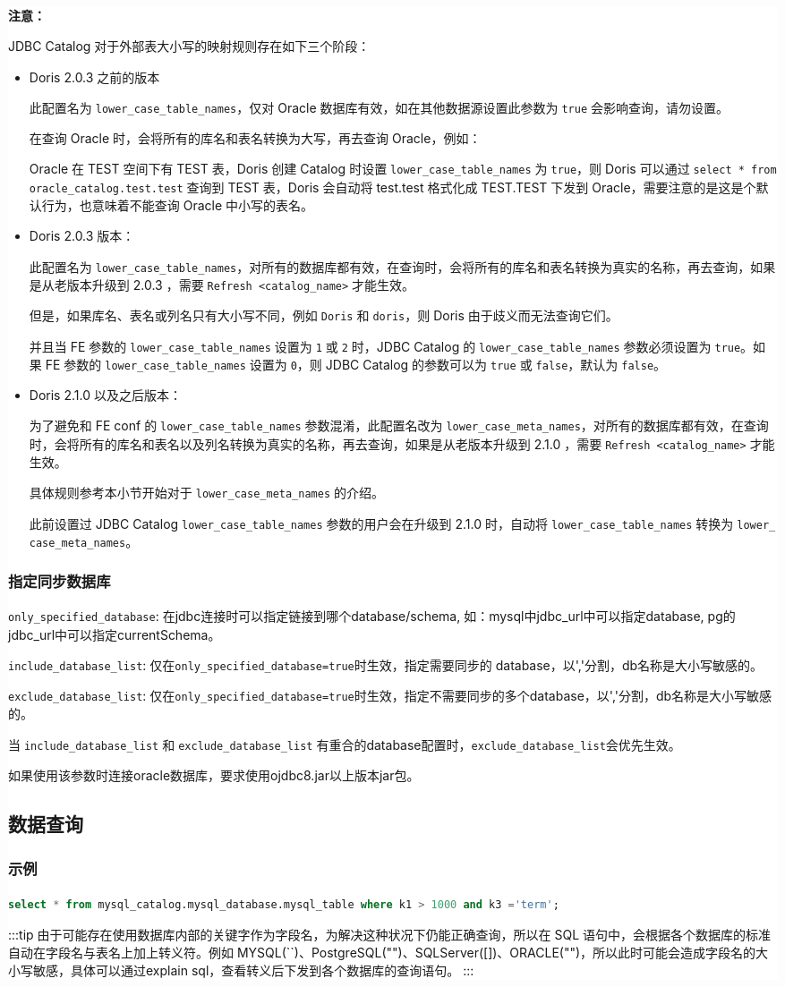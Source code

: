 

**注意：**

JDBC Catalog 对于外部表大小写的映射规则存在如下三个阶段：

* Doris 2.0.3 之前的版本

    此配置名为 `lower_case_table_names`，仅对 Oracle 数据库有效，如在其他数据源设置此参数为 `true` 会影响查询，请勿设置。
    
    在查询 Oracle 时，会将所有的库名和表名转换为大写，再去查询 Oracle，例如：

    Oracle 在 TEST 空间下有 TEST 表，Doris 创建 Catalog 时设置 `lower_case_table_names` 为 `true`，则 Doris 可以通过 `select * from oracle_catalog.test.test` 查询到 TEST 表，Doris 会自动将 test.test 格式化成 TEST.TEST 下发到 Oracle，需要注意的是这是个默认行为，也意味着不能查询 Oracle 中小写的表名。

* Doris 2.0.3 版本：

    此配置名为 `lower_case_table_names`，对所有的数据库都有效，在查询时，会将所有的库名和表名转换为真实的名称，再去查询，如果是从老版本升级到 2.0.3 ，需要 `Refresh <catalog_name>` 才能生效。

    但是，如果库名、表名或列名只有大小写不同，例如 `Doris` 和 `doris`，则 Doris 由于歧义而无法查询它们。

    并且当 FE 参数的 `lower_case_table_names` 设置为 `1` 或 `2` 时，JDBC Catalog 的 `lower_case_table_names` 参数必须设置为 `true`。如果 FE 参数的 `lower_case_table_names` 设置为 `0`，则 JDBC Catalog 的参数可以为 `true` 或 `false`，默认为 `false`。

* Doris 2.1.0 以及之后版本：

    为了避免和 FE conf 的 `lower_case_table_names` 参数混淆，此配置名改为 `lower_case_meta_names`，对所有的数据库都有效，在查询时，会将所有的库名和表名以及列名转换为真实的名称，再去查询，如果是从老版本升级到 2.1.0 ，需要 `Refresh <catalog_name>` 才能生效。

    具体规则参考本小节开始对于 `lower_case_meta_names` 的介绍。

    此前设置过 JDBC Catalog `lower_case_table_names` 参数的用户会在升级到 2.1.0 时，自动将 `lower_case_table_names` 转换为 `lower_case_meta_names`。

### 指定同步数据库

`only_specified_database`:
在jdbc连接时可以指定链接到哪个database/schema, 如：mysql中jdbc_url中可以指定database, pg的jdbc_url中可以指定currentSchema。

`include_database_list`:
仅在`only_specified_database=true`时生效，指定需要同步的 database，以','分割，db名称是大小写敏感的。

`exclude_database_list`:
仅在`only_specified_database=true`时生效，指定不需要同步的多个database，以','分割，db名称是大小写敏感的。

当 `include_database_list` 和 `exclude_database_list` 有重合的database配置时，`exclude_database_list`会优先生效。

如果使用该参数时连接oracle数据库，要求使用ojdbc8.jar以上版本jar包。

## 数据查询

### 示例

```sql
select * from mysql_catalog.mysql_database.mysql_table where k1 > 1000 and k3 ='term';
```
:::tip
由于可能存在使用数据库内部的关键字作为字段名，为解决这种状况下仍能正确查询，所以在 SQL 语句中，会根据各个数据库的标准自动在字段名与表名上加上转义符。例如 MYSQL(``)、PostgreSQL("")、SQLServer([])、ORACLE("")，所以此时可能会造成字段名的大小写敏感，具体可以通过explain sql，查看转义后下发到各个数据库的查询语句。
:::
